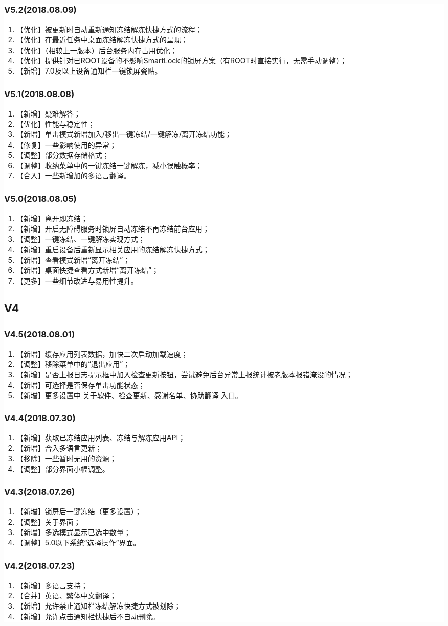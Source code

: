 ### V5.2(2018.08.09)
1. 【优化】被更新时自动重新通知冻结解冻快捷方式的流程；
2. 【优化】在最近任务中桌面冻结解冻快捷方式的呈现；
3. 【优化】（相较上一版本）后台服务内存占用优化；
4. 【优化】提供针对已ROOT设备的不影响SmartLock的锁屏方案（有ROOT时直接实行，无需手动调整）；
5. 【新增】7.0及以上设备通知栏一键锁屏瓷贴。

### V5.1(2018.08.08)
1. 【新增】疑难解答；
2. 【优化】性能与稳定性；
3. 【新增】单击模式新增加入/移出一键冻结/一键解冻/离开冻结功能；
4. 【修复】一些影响使用的异常；
5. 【调整】部分数据存储格式；
6. 【调整】收纳菜单中的一键冻结一键解冻，减小误触概率；
7. 【合入】一些新增加的多语言翻译。

### V5.0(2018.08.05)
1. 【新增】离开即冻结；
2. 【新增】开启无障碍服务时锁屏自动冻结不再冻结前台应用；
3. 【调整】一键冻结、一键解冻实现方式；
4. 【新增】重启设备后重新显示相关应用的冻结解冻快捷方式；
5. 【新增】查看模式新增“离开冻结”；
6. 【新增】桌面快捷查看方式新增“离开冻结”；
7. 【更多】一些细节改进与易用性提升。

## V4
### V4.5(2018.08.01)
1. 【新增】缓存应用列表数据，加快二次启动加载速度；
2. 【调整】移除菜单中的“退出应用”；
3. 【新增】是否上报日志提示框中加入检查更新按钮，尝试避免后台异常上报统计被老版本报错淹没的情况；
4. 【新增】可选择是否保存单击功能状态；
5. 【新增】更多设置中 关于软件、检查更新、感谢名单、协助翻译 入口。

### V4.4(2018.07.30)
1. 【新增】获取已冻结应用列表、冻结与解冻应用API；
2. 【新增】合入多语言更新；
3. 【移除】一些暂时无用的资源；
4. 【调整】部分界面小幅调整。

### V4.3(2018.07.26)
1. 【新增】锁屏后一键冻结（更多设置）；
2. 【调整】关于界面；
3. 【新增】多选模式显示已选中数量；
4. 【调整】5.0以下系统“选择操作”界面。

### V4.2(2018.07.23)
1. 【新增】多语言支持；
2. 【合并】英语、繁体中文翻译；
3. 【新增】允许禁止通知栏冻结解冻快捷方式被划除；
4. 【新增】允许点击通知栏快捷后不自动删除。
